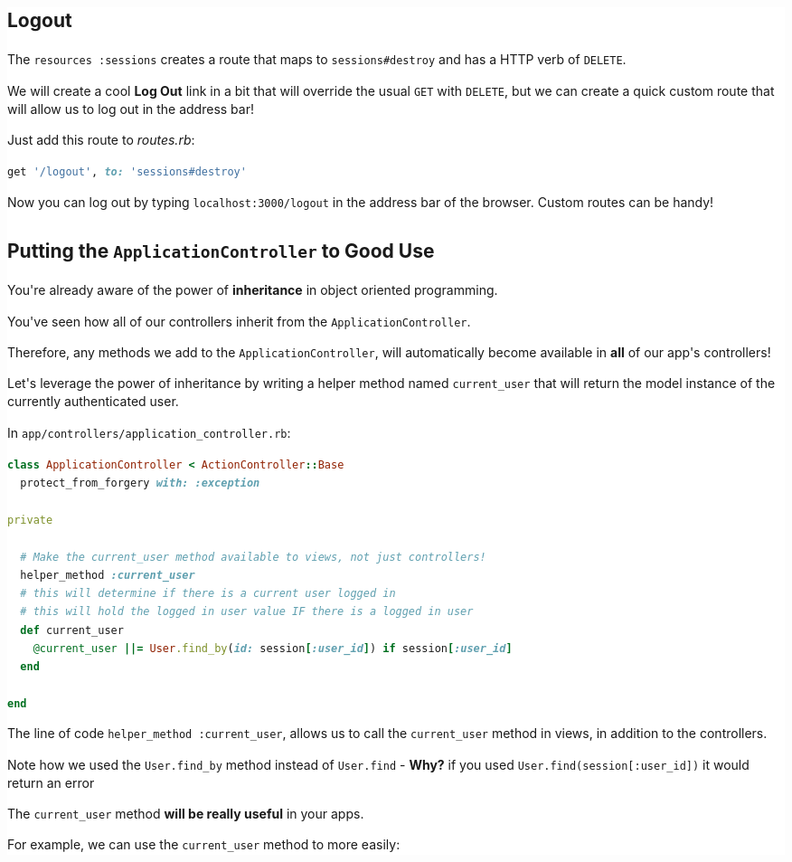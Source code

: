 ## Logout

The `resources :sessions` creates a route that maps to `sessions#destroy` and has a HTTP verb of `DELETE`.

We will create a cool **Log Out** link in a bit that will override the usual `GET` with `DELETE`, but we can create a quick custom route that will allow us to log out in the address bar!

Just add this route to _routes.rb_:

```ruby
get '/logout', to: 'sessions#destroy'
```

Now you can log out by typing `localhost:3000/logout` in the address bar of the browser. Custom routes can be handy!

## Putting the `ApplicationController` to Good Use

You're already aware of the power of **inheritance** in object oriented programming.

You've seen how all of our controllers inherit from the `ApplicationController`.

Therefore, any methods we add to the `ApplicationController`, will automatically become available in **all** of our app's controllers!

Let's leverage the power of inheritance by writing a helper method named `current_user` that will return the model instance of the currently authenticated user.

In `app/controllers/application_controller.rb`:

```ruby
class ApplicationController < ActionController::Base
  protect_from_forgery with: :exception

private

  # Make the current_user method available to views, not just controllers!
  helper_method :current_user
  # this will determine if there is a current user logged in
  # this will hold the logged in user value IF there is a logged in user
  def current_user
    @current_user ||= User.find_by(id: session[:user_id]) if session[:user_id]
  end

end
```

The line of code `helper_method :current_user`, allows us to call the `current_user` method in views, in addition to the controllers.

Note how we used the `User.find_by` method instead of `User.find` - **Why?** if you used ```User.find(session[:user_id])``` it would return an error

The `current_user` method **will be really useful** in your apps.

For example, we can use the `current_user` method to more easily:
